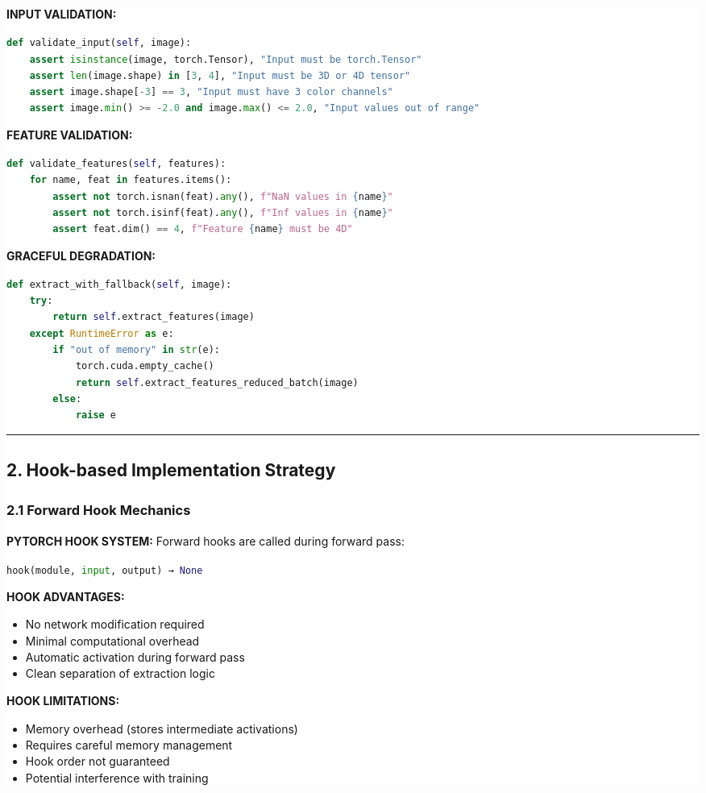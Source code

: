 **INPUT VALIDATION:**
```python
def validate_input(self, image):
    assert isinstance(image, torch.Tensor), "Input must be torch.Tensor"
    assert len(image.shape) in [3, 4], "Input must be 3D or 4D tensor"
    assert image.shape[-3] == 3, "Input must have 3 color channels"
    assert image.min() >= -2.0 and image.max() <= 2.0, "Input values out of range"
```

**FEATURE VALIDATION:**
```python
def validate_features(self, features):
    for name, feat in features.items():
        assert not torch.isnan(feat).any(), f"NaN values in {name}"
        assert not torch.isinf(feat).any(), f"Inf values in {name}"
        assert feat.dim() == 4, f"Feature {name} must be 4D"
```

**GRACEFUL DEGRADATION:**
```python
def extract_with_fallback(self, image):
    try:
        return self.extract_features(image)
    except RuntimeError as e:
        if "out of memory" in str(e):
            torch.cuda.empty_cache()
            return self.extract_features_reduced_batch(image)
        else:
            raise e
```

---

## 2. Hook-based Implementation Strategy

### 2.1 Forward Hook Mechanics

**PYTORCH HOOK SYSTEM:**
Forward hooks are called during forward pass:
```python
hook(module, input, output) → None
```

**HOOK ADVANTAGES:**
- No network modification required
- Minimal computational overhead
- Automatic activation during forward pass
- Clean separation of extraction logic

**HOOK LIMITATIONS:**
- Memory overhead (stores intermediate activations)
- Requires careful memory management
- Hook order not guaranteed
- Potential interference with training
